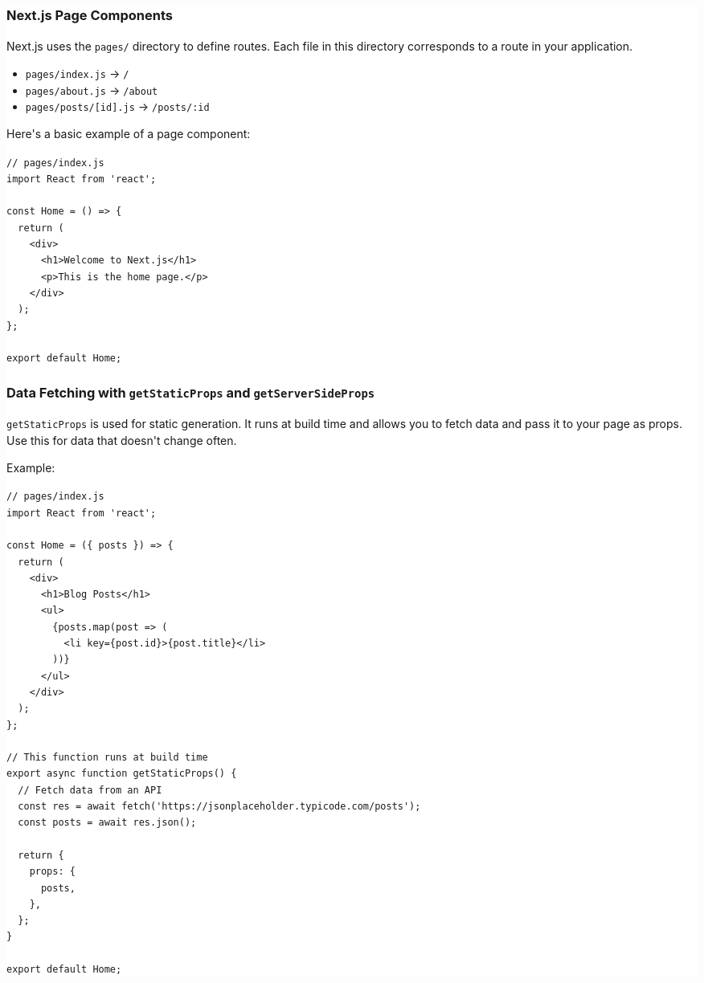 ### Next.js Page Components

Next.js uses the `pages/` directory to define routes. Each file in this directory corresponds to a route in your application.

-   `pages/index.js` → `/`
-   `pages/about.js` → `/about`
-   `pages/posts/[id].js` → `/posts/:id`

Here's a basic example of a page component:

```
// pages/index.js
import React from 'react';

const Home = () => {
  return (
    <div>
      <h1>Welcome to Next.js</h1>
      <p>This is the home page.</p>
    </div>
  );
};

export default Home;
```

### Data Fetching with `getStaticProps` and `getServerSideProps`

`getStaticProps` is used for static generation. It runs at build time and allows you to fetch data and pass it to your page as props. Use this for data that doesn't change often.

Example:

```
// pages/index.js
import React from 'react';

const Home = ({ posts }) => {
  return (
    <div>
      <h1>Blog Posts</h1>
      <ul>
        {posts.map(post => (
          <li key={post.id}>{post.title}</li>
        ))}
      </ul>
    </div>
  );
};

// This function runs at build time
export async function getStaticProps() {
  // Fetch data from an API
  const res = await fetch('https://jsonplaceholder.typicode.com/posts');
  const posts = await res.json();

  return {
    props: {
      posts,
    },
  };
}

export default Home;
```

[1]: #heading-what-is-server-side-rendering
[2]: #heading-how-to-get-started-with-nextjs-and-ssr
[3]: #heading-how-nextjs-enables-server-side-rendering
[4]: #heading-data-fetching-with-getstaticprops-and-getserversideprops
[5]: #heading-benefits-of-ssr-for-seo-with-nextjs-and-how-to-optimize
[6]: #heading-conclusion
[7]: https://ng.linkedin.com/in/joan-ayebola
[8]: https://www.buymeacoffee.com/joanayebola